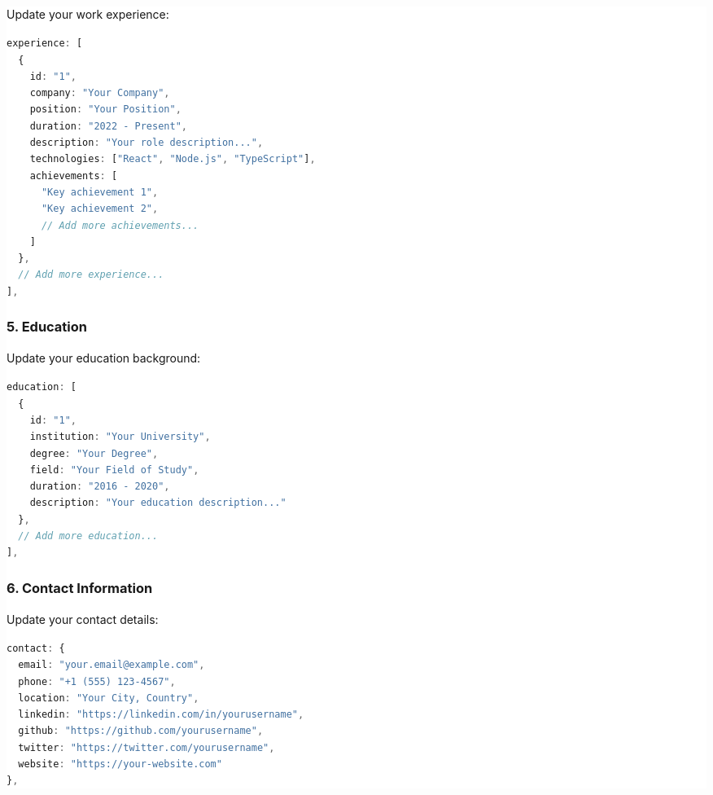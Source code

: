 Update your work experience:

```typescript
experience: [
  {
    id: "1",
    company: "Your Company",
    position: "Your Position",
    duration: "2022 - Present",
    description: "Your role description...",
    technologies: ["React", "Node.js", "TypeScript"],
    achievements: [
      "Key achievement 1",
      "Key achievement 2",
      // Add more achievements...
    ]
  },
  // Add more experience...
],
```

### 5. Education

Update your education background:

```typescript
education: [
  {
    id: "1",
    institution: "Your University",
    degree: "Your Degree",
    field: "Your Field of Study",
    duration: "2016 - 2020",
    description: "Your education description..."
  },
  // Add more education...
],
```

### 6. Contact Information

Update your contact details:

```typescript
contact: {
  email: "your.email@example.com",
  phone: "+1 (555) 123-4567",
  location: "Your City, Country",
  linkedin: "https://linkedin.com/in/yourusername",
  github: "https://github.com/yourusername",
  twitter: "https://twitter.com/yourusername",
  website: "https://your-website.com"
},
```
